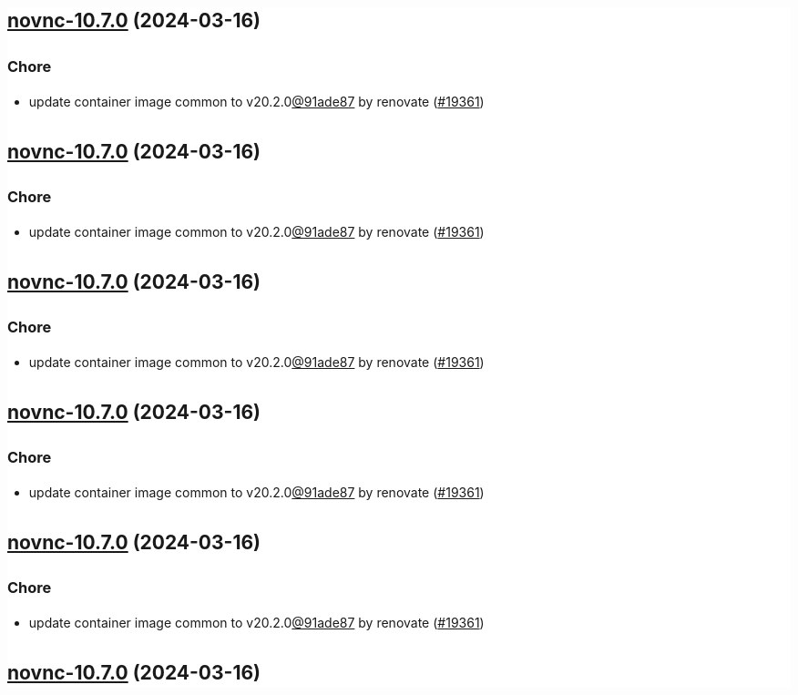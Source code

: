 ## [novnc-10.7.0](https://github.com/truecharts/charts/compare/novnc-10.6.0...novnc-10.7.0) (2024-03-16)

### Chore



- update container image common to v20.2.0[@91ade87](https://github.com/91ade87) by renovate ([#19361](https://github.com/truecharts/charts/issues/19361))


## [novnc-10.7.0](https://github.com/truecharts/charts/compare/novnc-10.6.0...novnc-10.7.0) (2024-03-16)

### Chore



- update container image common to v20.2.0[@91ade87](https://github.com/91ade87) by renovate ([#19361](https://github.com/truecharts/charts/issues/19361))


## [novnc-10.7.0](https://github.com/truecharts/charts/compare/novnc-10.6.0...novnc-10.7.0) (2024-03-16)

### Chore



- update container image common to v20.2.0[@91ade87](https://github.com/91ade87) by renovate ([#19361](https://github.com/truecharts/charts/issues/19361))


## [novnc-10.7.0](https://github.com/truecharts/charts/compare/novnc-10.6.0...novnc-10.7.0) (2024-03-16)

### Chore



- update container image common to v20.2.0[@91ade87](https://github.com/91ade87) by renovate ([#19361](https://github.com/truecharts/charts/issues/19361))


## [novnc-10.7.0](https://github.com/truecharts/charts/compare/novnc-10.6.0...novnc-10.7.0) (2024-03-16)

### Chore



- update container image common to v20.2.0[@91ade87](https://github.com/91ade87) by renovate ([#19361](https://github.com/truecharts/charts/issues/19361))


## [novnc-10.7.0](https://github.com/truecharts/charts/compare/novnc-10.6.0...novnc-10.7.0) (2024-03-16)
